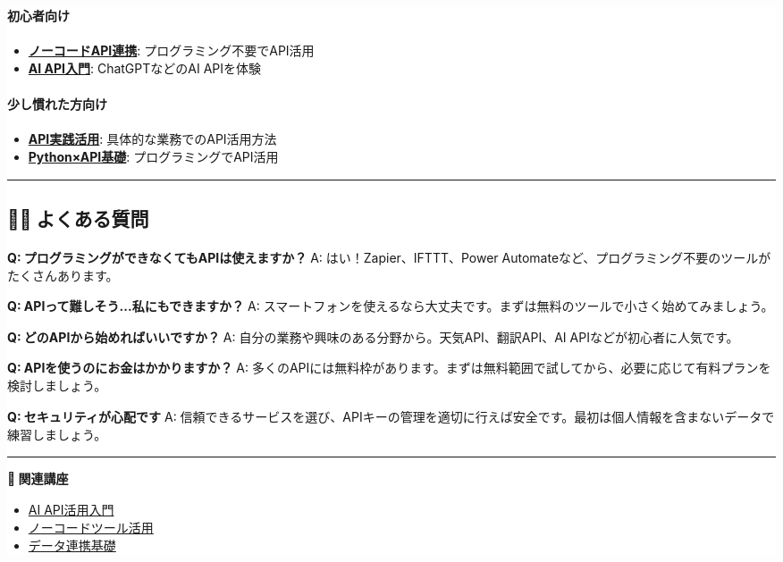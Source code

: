 #### 初心者向け
- **[ノーコードAPI連携](../活用/ノーコードAPI活用.md)**: プログラミング不要でAPI活用
- **[AI API入門](../活用/AI_API入門.md)**: ChatGPTなどのAI APIを体験

#### 少し慣れた方向け  
- **[API実践活用](../開発/API実践活用.md)**: 具体的な業務でのAPI活用方法
- **[Python×API基礎](../開発/PythonAPI基礎.md)**: プログラミングでAPI活用

---

## 🙋‍♀️ よくある質問

**Q: プログラミングができなくてもAPIは使えますか？**
A: はい！Zapier、IFTTT、Power Automateなど、プログラミング不要のツールがたくさんあります。

**Q: APIって難しそう...私にもできますか？**
A: スマートフォンを使えるなら大丈夫です。まずは無料のツールで小さく始めてみましょう。

**Q: どのAPIから始めればいいですか？**
A: 自分の業務や興味のある分野から。天気API、翻訳API、AI APIなどが初心者に人気です。

**Q: APIを使うのにお金はかかりますか？**
A: 多くのAPIには無料枠があります。まずは無料範囲で試してから、必要に応じて有料プランを検討しましょう。

**Q: セキュリティが心配です**
A: 信頼できるサービスを選び、APIキーの管理を適切に行えば安全です。最初は個人情報を含まないデータで練習しましょう。

---

**🔗 関連講座**
- [AI API活用入門](../活用/AI_API活用入門.md)
- [ノーコードツール活用](../活用/ノーコードツール.md)
- [データ連携基礎](../開発/データ連携基礎.md)